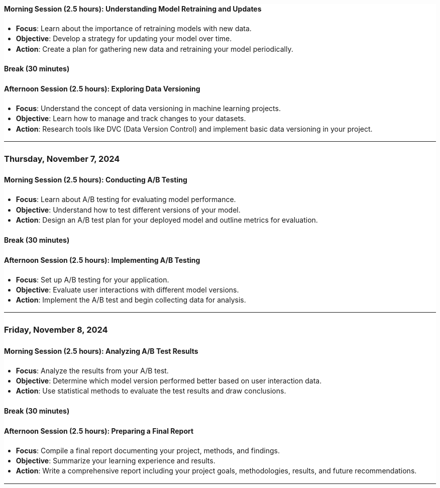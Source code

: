 #### **Morning Session (2.5 hours): Understanding Model Retraining and Updates**  
- **Focus**: Learn about the importance of retraining models with new data.  
- **Objective**: Develop a strategy for updating your model over time.  
- **Action**: Create a plan for gathering new data and retraining your model periodically.

#### **Break (30 minutes)**

#### **Afternoon Session (2.5 hours): Exploring Data Versioning**  
- **Focus**: Understand the concept of data versioning in machine learning projects.  
- **Objective**: Learn how to manage and track changes to your datasets.  
- **Action**: Research tools like DVC (Data Version Control) and implement basic data versioning in your project.

---

### **Thursday, November 7, 2024**

#### **Morning Session (2.5 hours): Conducting A/B Testing**  
- **Focus**: Learn about A/B testing for evaluating model performance.  
- **Objective**: Understand how to test different versions of your model.  
- **Action**: Design an A/B test plan for your deployed model and outline metrics for evaluation.

#### **Break (30 minutes)**

#### **Afternoon Session (2.5 hours): Implementing A/B Testing**  
- **Focus**: Set up A/B testing for your application.  
- **Objective**: Evaluate user interactions with different model versions.  
- **Action**: Implement the A/B test and begin collecting data for analysis.

---

### **Friday, November 8, 2024**

#### **Morning Session (2.5 hours): Analyzing A/B Test Results**  
- **Focus**: Analyze the results from your A/B test.  
- **Objective**: Determine which model version performed better based on user interaction data.  
- **Action**: Use statistical methods to evaluate the test results and draw conclusions.

#### **Break (30 minutes)**

#### **Afternoon Session (2.5 hours): Preparing a Final Report**  
- **Focus**: Compile a final report documenting your project, methods, and findings.  
- **Objective**: Summarize your learning experience and results.  
- **Action**: Write a comprehensive report including your project goals, methodologies, results, and future recommendations.

---